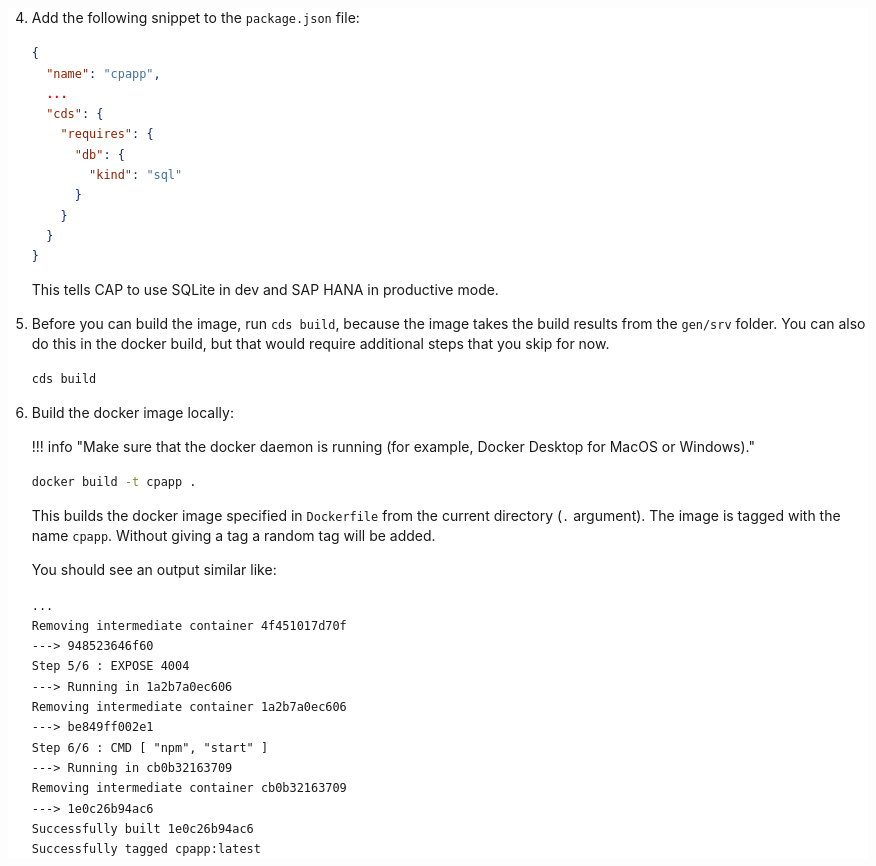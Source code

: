 4. Add the following snippet to the `package.json` file:

    ```json hl_lines="4-10"
    {
      "name": "cpapp",
      ...
      "cds": {
        "requires": {
          "db": {
            "kind": "sql"
          }
        }
      }
    }
    ```

    This tells CAP to use SQLite in dev and SAP HANA in productive mode.

5. Before you can build the image, run `cds build`, because the image takes the build results from the `gen/srv` folder. You can also do this in the docker build, but that would require additional steps that you skip for now.

    ```bash
    cds build
    ```

6. Build the docker image locally:

    !!! info "Make sure that the docker daemon is running (for example, Docker Desktop for MacOS or Windows)."

    ```bash
    docker build -t cpapp .
    ```

    This builds the docker image specified in `Dockerfile` from the current directory (`.` argument). The image is tagged with the name `cpapp`. Without giving a tag a random tag will be added.

    You should see an output similar like:

    ```shell hl_lines="12 13"
    ...
    Removing intermediate container 4f451017d70f
    ---> 948523646f60
    Step 5/6 : EXPOSE 4004
    ---> Running in 1a2b7a0ec606
    Removing intermediate container 1a2b7a0ec606
    ---> be849ff002e1
    Step 6/6 : CMD [ "npm", "start" ]
    ---> Running in cb0b32163709
    Removing intermediate container cb0b32163709
    ---> 1e0c26b94ac6
    Successfully built 1e0c26b94ac6
    Successfully tagged cpapp:latest
    ```
